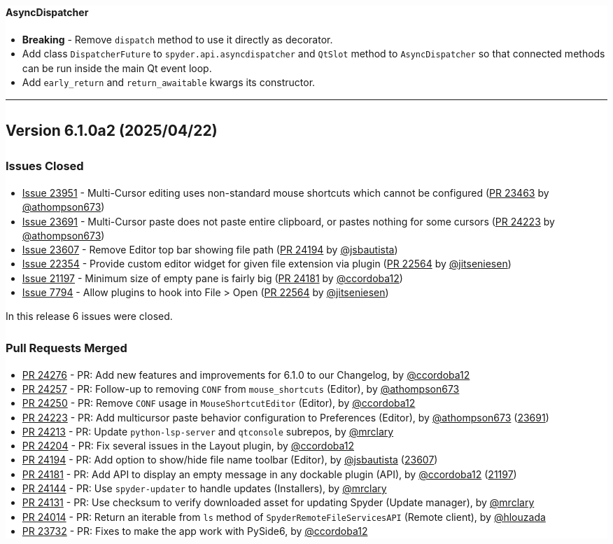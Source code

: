 #### AsyncDispatcher

* **Breaking** - Remove `dispatch` method to use it directly as decorator.
* Add class `DispatcherFuture` to `spyder.api.asyncdispatcher` and `QtSlot` method to `AsyncDispatcher` so that connected methods can be run inside the main Qt event loop.
* Add `early_return` and `return_awaitable` kwargs its constructor.

----

## Version 6.1.0a2 (2025/04/22)

### Issues Closed

* [Issue 23951](https://github.com/spyder-ide/spyder/issues/23951) - Multi-Cursor editing uses non-standard mouse shortcuts which cannot be configured ([PR 23463](https://github.com/spyder-ide/spyder/pull/23463) by [@athompson673](https://github.com/athompson673))
* [Issue 23691](https://github.com/spyder-ide/spyder/issues/23691) - Multi-Cursor paste does not paste entire clipboard, or pastes nothing for some cursors ([PR 24223](https://github.com/spyder-ide/spyder/pull/24223) by [@athompson673](https://github.com/athompson673))
* [Issue 23607](https://github.com/spyder-ide/spyder/issues/23607) - Remove Editor top bar showing file path ([PR 24194](https://github.com/spyder-ide/spyder/pull/24194) by [@jsbautista](https://github.com/jsbautista))
* [Issue 22354](https://github.com/spyder-ide/spyder/issues/22354) - Provide custom editor widget for given file extension via plugin ([PR 22564](https://github.com/spyder-ide/spyder/pull/22564) by [@jitseniesen](https://github.com/jitseniesen))
* [Issue 21197](https://github.com/spyder-ide/spyder/issues/21197) - Minimum size of empty pane is fairly big ([PR 24181](https://github.com/spyder-ide/spyder/pull/24181) by [@ccordoba12](https://github.com/ccordoba12))
* [Issue 7794](https://github.com/spyder-ide/spyder/issues/7794) - Allow plugins to hook into File > Open ([PR 22564](https://github.com/spyder-ide/spyder/pull/22564) by [@jitseniesen](https://github.com/jitseniesen))

In this release 6 issues were closed.

### Pull Requests Merged

* [PR 24276](https://github.com/spyder-ide/spyder/pull/24276) - PR: Add new features and improvements for 6.1.0 to our Changelog, by [@ccordoba12](https://github.com/ccordoba12)
* [PR 24257](https://github.com/spyder-ide/spyder/pull/24257) - PR: Follow-up to removing `CONF` from `mouse_shortcuts` (Editor), by [@athompson673](https://github.com/athompson673)
* [PR 24250](https://github.com/spyder-ide/spyder/pull/24250) - PR: Remove `CONF` usage in `MouseShortcutEditor` (Editor), by [@ccordoba12](https://github.com/ccordoba12)
* [PR 24223](https://github.com/spyder-ide/spyder/pull/24223) - PR: Add multicursor paste behavior configuration to Preferences (Editor), by [@athompson673](https://github.com/athompson673) ([23691](https://github.com/spyder-ide/spyder/issues/23691))
* [PR 24213](https://github.com/spyder-ide/spyder/pull/24213) - PR: Update `python-lsp-server` and `qtconsole` subrepos, by [@mrclary](https://github.com/mrclary)
* [PR 24204](https://github.com/spyder-ide/spyder/pull/24204) - PR: Fix several issues in the Layout plugin, by [@ccordoba12](https://github.com/ccordoba12)
* [PR 24194](https://github.com/spyder-ide/spyder/pull/24194) - PR: Add option to show/hide file name toolbar (Editor), by [@jsbautista](https://github.com/jsbautista) ([23607](https://github.com/spyder-ide/spyder/issues/23607))
* [PR 24181](https://github.com/spyder-ide/spyder/pull/24181) - PR: Add API to display an empty message in any dockable plugin (API), by [@ccordoba12](https://github.com/ccordoba12) ([21197](https://github.com/spyder-ide/spyder/issues/21197))
* [PR 24144](https://github.com/spyder-ide/spyder/pull/24144) - PR: Use `spyder-updater` to handle updates (Installers), by [@mrclary](https://github.com/mrclary)
* [PR 24131](https://github.com/spyder-ide/spyder/pull/24131) - PR: Use checksum to verify downloaded asset for updating Spyder (Update manager), by [@mrclary](https://github.com/mrclary)
* [PR 24014](https://github.com/spyder-ide/spyder/pull/24014) - PR: Return an iterable from `ls` method of `SpyderRemoteFileServicesAPI` (Remote client), by [@hlouzada](https://github.com/hlouzada)
* [PR 23732](https://github.com/spyder-ide/spyder/pull/23732) - PR: Fixes to make the app work with PySide6, by [@ccordoba12](https://github.com/ccordoba12)